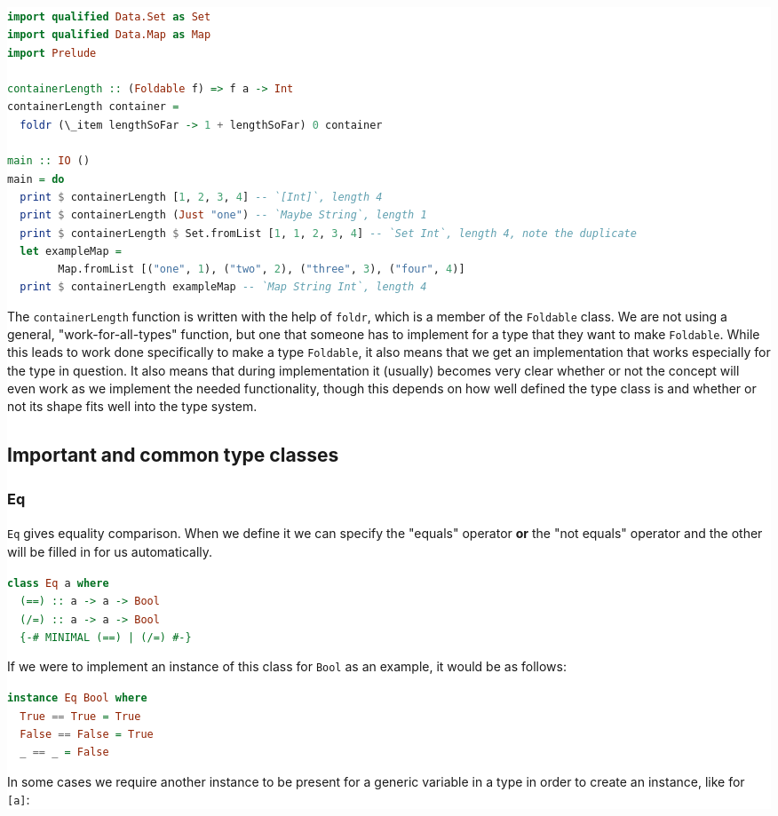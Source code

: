```haskell
import qualified Data.Set as Set
import qualified Data.Map as Map
import Prelude

containerLength :: (Foldable f) => f a -> Int
containerLength container =
  foldr (\_item lengthSoFar -> 1 + lengthSoFar) 0 container

main :: IO ()
main = do
  print $ containerLength [1, 2, 3, 4] -- `[Int]`, length 4
  print $ containerLength (Just "one") -- `Maybe String`, length 1
  print $ containerLength $ Set.fromList [1, 1, 2, 3, 4] -- `Set Int`, length 4, note the duplicate
  let exampleMap =
        Map.fromList [("one", 1), ("two", 2), ("three", 3), ("four", 4)]
  print $ containerLength exampleMap -- `Map String Int`, length 4
```

The `containerLength` function is written with the help of `foldr`, which is a member of the
`Foldable` class. We are not using a general, "work-for-all-types" function, but one that someone
has to implement for a type that they want to make `Foldable`. While this leads to work done
specifically to make a type `Foldable`, it also means that we get an implementation that works
especially for the type in question. It also means that during implementation it (usually) becomes
very clear whether or not the concept will even work as we implement the needed functionality,
though this depends on how well defined the type class is and whether or not its shape fits well
into the type system.

## Important and common type classes

### Eq

`Eq` gives equality comparison. When we define it we can specify the "equals" operator **or** the
"not equals" operator and the other will be filled in for us automatically.

```haskell
class Eq a where
  (==) :: a -> a -> Bool
  (/=) :: a -> a -> Bool
  {-# MINIMAL (==) | (/=) #-}
```

If we were to implement an instance of this class for `Bool` as an example, it would be as follows:

```haskell
instance Eq Bool where
  True == True = True
  False == False = True
  _ == _ = False
```

In some cases we require another instance to be present for a generic variable in a type in order to
create an instance, like for `[a]`:
